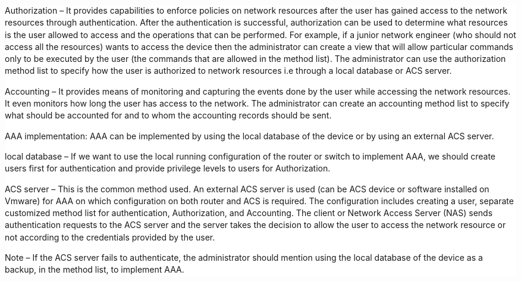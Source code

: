  

Authorization – 
It provides capabilities to enforce policies on network resources after the user has gained access to the network resources through authentication. After the authentication is successful, authorization can be used to determine what resources is the user allowed to access and the operations that can be performed. 
For example, if a junior network engineer (who should not access all the resources) wants to access the device then the administrator can create a view that will allow particular commands only to be executed by the user (the commands that are allowed in the method list). The administrator can use the authorization method list to specify how the user is authorized to network resources i.e through a local database or ACS server. 

 

Accounting – 
It provides means of monitoring and capturing the events done by the user while accessing the network resources. It even monitors how long the user has access to the network. The administrator can create an accounting method list to specify what should be accounted for and to whom the accounting records should be sent. 
 
AAA implementation: AAA can be implemented by using the local database of the device or by using an external ACS server. 

 

local database – If we want to use the local running configuration of the router or switch to implement AAA, we should create users first for authentication and provide privilege levels to users for Authorization. 
 

ACS server – This is the common method used. An external ACS server is used (can be ACS device or software installed on Vmware) for AAA on which configuration on both router and ACS is required. The configuration includes creating a user, separate customized method list for authentication, Authorization, and Accounting. 
The client or Network Access Server (NAS) sends authentication requests to the ACS server and the server takes the decision to allow the user to access the network resource or not according to the credentials provided by the user. 
 

Note – If the ACS server fails to authenticate, the administrator should mention using the local database of the device as a backup, in the method list, to implement AAA.